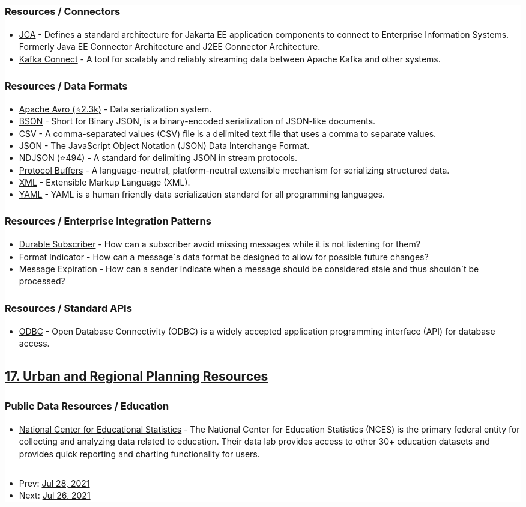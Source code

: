 ### Resources / Connectors

*   [JCA](https://projects.eclipse.org/projects/ee4j.jca) - Defines a standard architecture for Jakarta EE application components to connect to Enterprise Information Systems. Formerly Java EE Connector Architecture and J2EE Connector Architecture.
*   [Kafka Connect](https://kafka.apache.org/documentation/#connect) - A tool for scalably and reliably streaming data between Apache Kafka and other systems.

### Resources / Data Formats

*   [Apache Avro (⭐2.3k)](https://github.com/apache/avro) - Data serialization system.
*   [BSON](https://bsonspec.org/) - Short for Binary JSON, is a binary-encoded serialization of JSON-like documents.
*   [CSV](https://datatracker.ietf.org/doc/html/rfc4180) - A comma-separated values (CSV) file is a delimited text file that uses a comma to separate values.
*   [JSON](https://datatracker.ietf.org/doc/html/rfc8259) - The JavaScript Object Notation (JSON) Data Interchange Format.
*   [NDJSON (⭐494)](https://github.com/ndjson/ndjson-spec) - A standard for delimiting JSON in stream protocols.
*   [Protocol Buffers](https://developers.google.com/protocol-buffers) - A language-neutral, platform-neutral extensible mechanism for serializing structured data.
*   [XML](https://www.w3.org/TR/2006/REC-xml11-20060816/) - Extensible Markup Language (XML).
*   [YAML](https://yaml.org/) - YAML is a human friendly data serialization standard for all programming languages.

### Resources / Enterprise Integration Patterns

*   [Durable Subscriber](https://www.enterpriseintegrationpatterns.com/patterns/messaging/DurableSubscription.html) - How can a subscriber avoid missing messages while it is not listening for them?
*   [Format Indicator](https://www.enterpriseintegrationpatterns.com/patterns/messaging/FormatIndicator.html) - How can a message\`s data format be designed to allow for possible future changes?
*   [Message Expiration](https://www.enterpriseintegrationpatterns.com/patterns/messaging/MessageExpiration.html) - How can a sender indicate when a message should be considered stale and thus shouldn\`t be processed?

### Resources / Standard APIs

*   [ODBC](https://docs.microsoft.com/en-us/sql/odbc/reference/odbc-overview) - Open Database Connectivity (ODBC) is a widely accepted application programming interface (API) for database access.

## [17. Urban and Regional Planning Resources](/content/APA-Technology-Division/urban-and-regional-planning-resources/README.md)

### Public Data Resources / Education

*   [National Center for Educational Statistics](https://nces.ed.gov/datalab/index.aspx) - The National Center for Education Statistics (NCES) is the primary federal entity for collecting and analyzing data related to education. Their data lab provides access to other 30+ education datasets and provides quick reporting and charting functionality for users.

---

- Prev: [Jul 28, 2021](/content/2021/07/28/README.md)
- Next: [Jul 26, 2021](/content/2021/07/26/README.md)